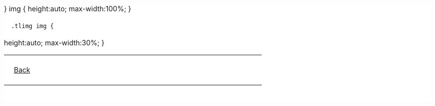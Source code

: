 }
  img {
height:auto;
max-width:100%;
}
	
	  .tlimg img {
height:auto;
max-width:30%;
}
	
</style>


<table>
  <tbody><tr>   
        <td style="border: none;
  text-align: left;padding: 20px;">
<a href="/malay-session">Back</a>
</td>
    <td style="border: none;
  text-align: left;padding: 8px;width: 43%;"> <a href="#C1" class="btn1" style="color:#fff;">View Speaker's profile here</a> </td>
    <td style="border: none;
  text-align: left;padding: 8px;width: 43%;">
      <a href="#C2" class="btn2" style="color:#fff;">  View Synopsis here</a>
    </td>
    </tr>
</tbody></table><br>

 <div class="tlimg">
  <div class="column">